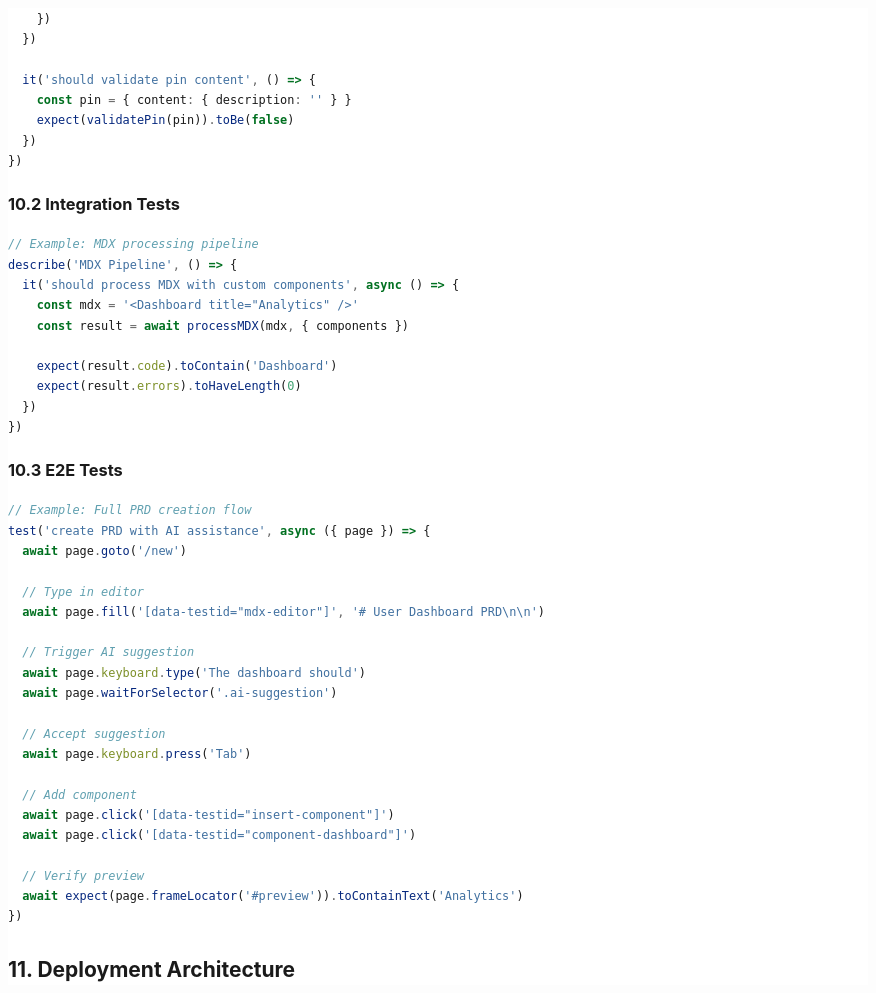 ```typescript
    })
  })
  
  it('should validate pin content', () => {
    const pin = { content: { description: '' } }
    expect(validatePin(pin)).toBe(false)
  })
})
```

### 10.2 Integration Tests
```typescript
// Example: MDX processing pipeline
describe('MDX Pipeline', () => {
  it('should process MDX with custom components', async () => {
    const mdx = '<Dashboard title="Analytics" />'
    const result = await processMDX(mdx, { components })
    
    expect(result.code).toContain('Dashboard')
    expect(result.errors).toHaveLength(0)
  })
})
```

### 10.3 E2E Tests
```typescript
// Example: Full PRD creation flow
test('create PRD with AI assistance', async ({ page }) => {
  await page.goto('/new')
  
  // Type in editor
  await page.fill('[data-testid="mdx-editor"]', '# User Dashboard PRD\n\n')
  
  // Trigger AI suggestion
  await page.keyboard.type('The dashboard should')
  await page.waitForSelector('.ai-suggestion')
  
  // Accept suggestion
  await page.keyboard.press('Tab')
  
  // Add component
  await page.click('[data-testid="insert-component"]')
  await page.click('[data-testid="component-dashboard"]')
  
  // Verify preview
  await expect(page.frameLocator('#preview')).toContainText('Analytics')
})
```

## 11. Deployment Architecture
